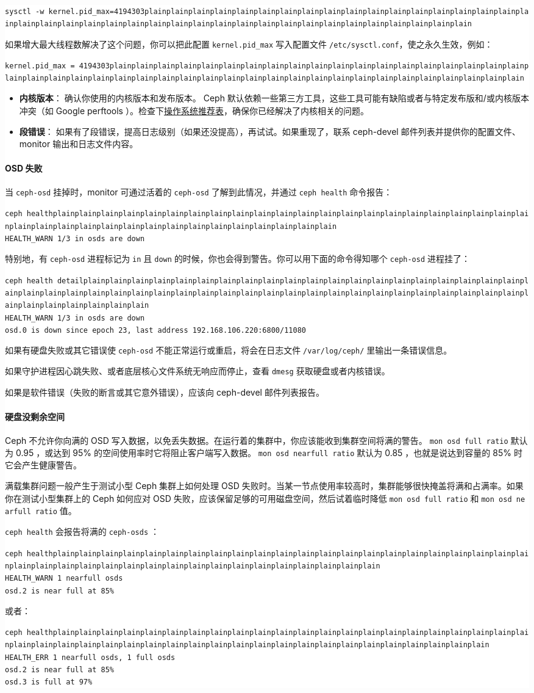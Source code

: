 	sysctl -w kernel.pid_max=4194303plainplainplainplainplainplainplainplainplainplainplainplainplainplainplainplainplainplainplainplainplainplainplainplainplainplainplainplainplainplainplainplainplainplainplainplainplainplainplain

如果增大最大线程数解决了这个问题，你可以把此配置 `kernel.pid_max` 写入配置文件 `/etc/sysctl.conf`，使之永久生效，例如：

	kernel.pid_max = 4194303plainplainplainplainplainplainplainplainplainplainplainplainplainplainplainplainplainplainplainplainplainplainplainplainplainplainplainplainplainplainplainplainplainplainplainplainplainplainplainplainplainplainplain

- **内核版本**： 确认你使用的内核版本和发布版本。 Ceph 默认依赖一些第三方工具，这些工具可能有缺陷或者与特定发布版和/或内核版本冲突（如 Google perftools ）。检查下[操作系统推荐表](http://docs.ceph.com/docs/master/start/os-recommendations/)，确保你已经解决了内核相关的问题。

- **段错误**： 如果有了段错误，提高日志级别（如果还没提高），再试试。如果重现了，联系 ceph-devel 邮件列表并提供你的配置文件、monitor 输出和日志文件内容。

#### OSD 失败

当 `ceph-osd` 挂掉时，monitor 可通过活着的 `ceph-osd` 了解到此情况，并通过 `ceph health` 命令报告：

	ceph healthplainplainplainplainplainplainplainplainplainplainplainplainplainplainplainplainplainplainplainplainplainplainplainplainplainplainplainplainplainplainplainplainplainplainplainplainplain
	HEALTH_WARN 1/3 in osds are down

特别地，有 `ceph-osd` 进程标记为 `in` 且 `down` 的时候，你也会得到警告。你可以用下面的命令得知哪个 `ceph-osd` 进程挂了：

    ceph health detailplainplainplainplainplainplainplainplainplainplainplainplainplainplainplainplainplainplainplainplainplainplainplainplainplainplainplainplainplainplainplainplainplainplainplainplainplainplainplainplainplainplainplainplainplainplainplainplainplainplainplain
    HEALTH_WARN 1/3 in osds are down
    osd.0 is down since epoch 23, last address 192.168.106.220:6800/11080

如果有硬盘失败或其它错误使 `ceph-osd` 不能正常运行或重启，将会在日志文件 `/var/log/ceph/` 里输出一条错误信息。

如果守护进程因心跳失败、或者底层核心文件系统无响应而停止，查看 `dmesg` 获取硬盘或者内核错误。



如果是软件错误（失败的断言或其它意外错误），应该向 ceph-devel 邮件列表报告。

#### 硬盘没剩余空间

Ceph 不允许你向满的 OSD 写入数据，以免丢失数据。在运行着的集群中，你应该能收到集群空间将满的警告。 `mon osd full ratio` 默认为 0.95 ，或达到 95% 的空间使用率时它将阻止客户端写入数据。 `mon osd nearfull ratio` 默认为 0.85 ，也就是说达到容量的 85% 时它会产生健康警告。

满载集群问题一般产生于测试小型 Ceph 集群上如何处理 OSD 失败时。当某一节点使用率较高时，集群能够很快掩盖将满和占满率。如果你在测试小型集群上的 Ceph 如何应对 OSD 失败，应该保留足够的可用磁盘空间，然后试着临时降低 `mon osd full ratio` 和 `mon osd nearfull ratio` 值。

`ceph health` 会报告将满的 `ceph-osds` ：

	ceph healthplainplainplainplainplainplainplainplainplainplainplainplainplainplainplainplainplainplainplainplainplainplainplainplainplainplainplainplainplainplainplainplainplainplainplainplainplainplainplain
	HEALTH_WARN 1 nearfull osds
	osd.2 is near full at 85%

或者：

	ceph healthplainplainplainplainplainplainplainplainplainplainplainplainplainplainplainplainplainplainplainplainplainplainplainplainplainplainplainplainplainplainplainplainplainplainplainplainplainplainplainplainplainplainplainplain
	HEALTH_ERR 1 nearfull osds, 1 full osds
	osd.2 is near full at 85%
	osd.3 is full at 97%
